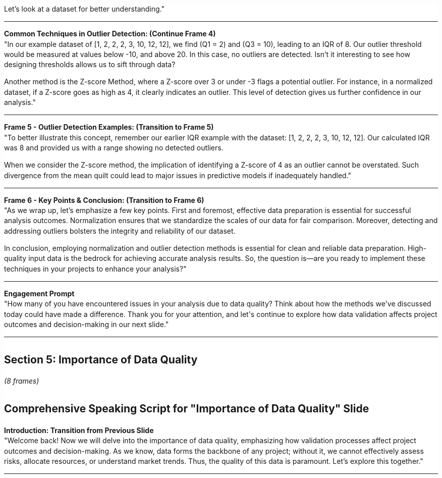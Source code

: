 Let’s look at a dataset for better understanding."

---

**Common Techniques in Outlier Detection: (Continue Frame 4)**  
"In our example dataset of [1, 2, 2, 2, 3, 10, 12, 12], we find \(Q1 = 2\) and \(Q3 = 10\), leading to an IQR of 8. Our outlier threshold would be measured at values below -10, and above 20. In this case, no outliers are detected. Isn’t it interesting to see how designing thresholds allows us to sift through data? 

Another method is the Z-score Method, where a Z-score over 3 or under -3 flags a potential outlier. For instance, in a normalized dataset, if a Z-score goes as high as 4, it clearly indicates an outlier. This level of detection gives us further confidence in our analysis."

---

**Frame 5 - Outlier Detection Examples: (Transition to Frame 5)**  
"To better illustrate this concept, remember our earlier IQR example with the dataset: [1, 2, 2, 2, 3, 10, 12, 12]. Our calculated IQR was 8 and provided us with a range showing no detected outliers. 

When we consider the Z-score method, the implication of identifying a Z-score of 4 as an outlier cannot be overstated. Such divergence from the mean quilt could lead to major issues in predictive models if inadequately handled."

---

**Frame 6 - Key Points & Conclusion: (Transition to Frame 6)**  
"As we wrap up, let’s emphasize a few key points. First and foremost, effective data preparation is essential for successful analysis outcomes. Normalization ensures that we standardize the scales of our data for fair comparison. Moreover, detecting and addressing outliers bolsters the integrity and reliability of our dataset. 

In conclusion, employing normalization and outlier detection methods is essential for clean and reliable data preparation. High-quality input data is the bedrock for achieving accurate analysis results. So, the question is—are you ready to implement these techniques in your projects to enhance your analysis?"

---

**Engagement Prompt**  
"How many of you have encountered issues in your analysis due to data quality? Think about how the methods we've discussed today could have made a difference. Thank you for your attention, and let's continue to explore how data validation affects project outcomes and decision-making in our next slide."

---

## Section 5: Importance of Data Quality
*(8 frames)*

## Comprehensive Speaking Script for "Importance of Data Quality" Slide

**Introduction: Transition from Previous Slide**  
"Welcome back! Now we will delve into the importance of data quality, emphasizing how validation processes affect project outcomes and decision-making. As we know, data forms the backbone of any project; without it, we cannot effectively assess risks, allocate resources, or understand market trends. Thus, the quality of this data is paramount. Let’s explore this together."

---